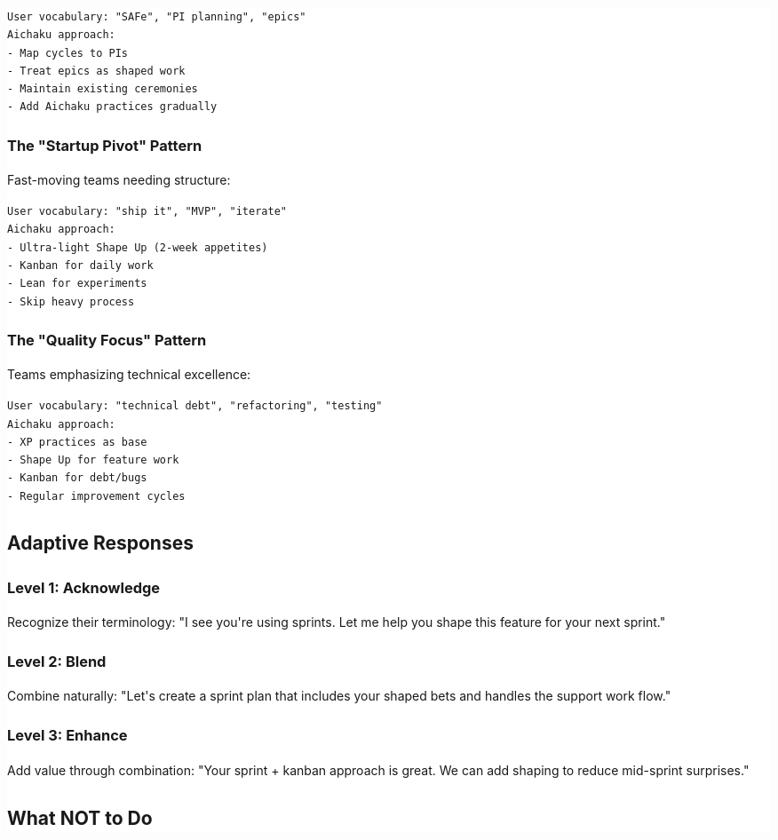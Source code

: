```
User vocabulary: "SAFe", "PI planning", "epics"
Aichaku approach:
- Map cycles to PIs
- Treat epics as shaped work
- Maintain existing ceremonies
- Add Aichaku practices gradually
```

### The "Startup Pivot" Pattern

Fast-moving teams needing structure:

```
User vocabulary: "ship it", "MVP", "iterate"
Aichaku approach:
- Ultra-light Shape Up (2-week appetites)
- Kanban for daily work
- Lean for experiments
- Skip heavy process
```

### The "Quality Focus" Pattern

Teams emphasizing technical excellence:

```
User vocabulary: "technical debt", "refactoring", "testing"
Aichaku approach:
- XP practices as base
- Shape Up for feature work
- Kanban for debt/bugs
- Regular improvement cycles
```

## Adaptive Responses

### Level 1: Acknowledge

Recognize their terminology: "I see you're using sprints. Let me help you shape
this feature for your next sprint."

### Level 2: Blend

Combine naturally: "Let's create a sprint plan that includes your shaped bets
and handles the support work flow."

### Level 3: Enhance

Add value through combination: "Your sprint + kanban approach is great. We can
add shaping to reduce mid-sprint surprises."

## What NOT to Do

